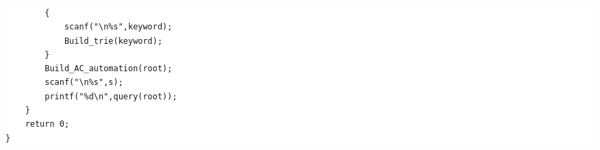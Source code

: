 ~~~
		{
			scanf("\n%s",keyword);
			Build_trie(keyword);
		}
		Build_AC_automation(root);
		scanf("\n%s",s);
		printf("%d\n",query(root));
	}
	return 0;
}
~~~

